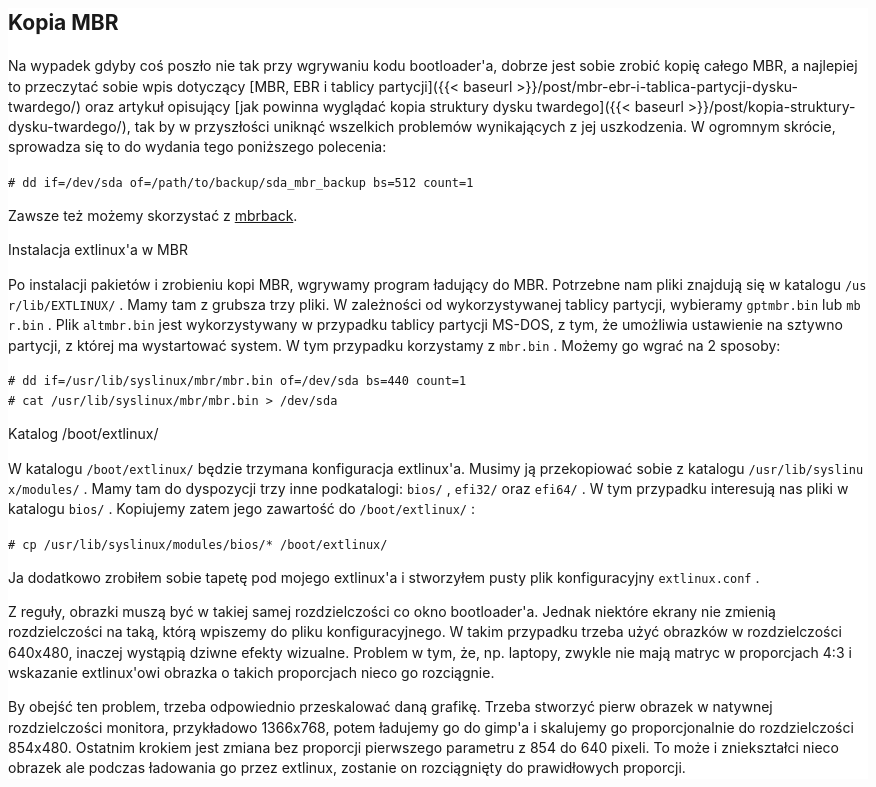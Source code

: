 ## Kopia MBR

Na wypadek gdyby coś poszło nie tak przy wgrywaniu kodu bootloader'a, dobrze jest sobie zrobić kopię
całego MBR, a najlepiej to przeczytać sobie wpis dotyczący [MBR, EBR i tablicy
partycji]({{< baseurl >}}/post/mbr-ebr-i-tablica-partycji-dysku-twardego/) oraz artykuł opisujący
[jak powinna wyglądać kopia struktury dysku
twardego]({{< baseurl >}}/post/kopia-struktury-dysku-twardego/), tak by w przyszłości uniknąć
wszelkich problemów wynikających z jej uszkodzenia. W ogromnym skrócie, sprowadza się to do wydania
tego poniższego polecenia:

    # dd if=/dev/sda of=/path/to/backup/sda_mbr_backup bs=512 count=1

Zawsze też możemy skorzystać z [mbrback](https://github.com/IgnorantGuru/mbrback).

Instalacja extlinux'a w MBR

Po instalacji pakietów i zrobieniu kopi MBR, wgrywamy program ładujący do MBR. Potrzebne nam pliki
znajdują się w katalogu `/usr/lib/EXTLINUX/` . Mamy tam z grubsza trzy pliki. W zależności od
wykorzystywanej tablicy partycji, wybieramy `gptmbr.bin` lub `mbr.bin` . Plik `altmbr.bin` jest
wykorzystywany w przypadku tablicy partycji MS-DOS, z tym, że umożliwia ustawienie na sztywno
partycji, z której ma wystartować system. W tym przypadku korzystamy z `mbr.bin` . Możemy go wgrać
na 2 sposoby:

    # dd if=/usr/lib/syslinux/mbr/mbr.bin of=/dev/sda bs=440 count=1
    # cat /usr/lib/syslinux/mbr/mbr.bin > /dev/sda

Katalog /boot/extlinux/

W katalogu `/boot/extlinux/` będzie trzymana konfiguracja extlinux'a. Musimy ją przekopiować sobie z
katalogu `/usr/lib/syslinux/modules/` . Mamy tam do dyspozycji trzy inne podkatalogi: `bios/` ,
`efi32/` oraz `efi64/` . W tym przypadku interesują nas pliki w katalogu `bios/` . Kopiujemy zatem
jego zawartość do `/boot/extlinux/` :

    # cp /usr/lib/syslinux/modules/bios/* /boot/extlinux/

Ja dodatkowo zrobiłem sobie tapetę pod mojego extlinux'a i stworzyłem pusty plik konfiguracyjny
`extlinux.conf` .

Z reguły, obrazki muszą być w takiej samej rozdzielczości co okno bootloader'a. Jednak niektóre
ekrany nie zmienią rozdzielczości na taką, którą wpiszemy do pliku konfiguracyjnego. W takim
przypadku trzeba użyć obrazków w rozdzielczości 640x480, inaczej wystąpią dziwne efekty wizualne.
Problem w tym, że, np. laptopy, zwykle nie mają matryc w proporcjach 4:3 i wskazanie extlinux'owi
obrazka o takich proporcjach nieco go rozciągnie.

By obejść ten problem, trzeba odpowiednio przeskalować daną grafikę. Trzeba stworzyć pierw obrazek w
natywnej rozdzielczości monitora, przykładowo 1366x768, potem ładujemy go do gimp'a i skalujemy go
proporcjonalnie do rozdzielczości 854x480. Ostatnim krokiem jest zmiana bez proporcji pierwszego
parametru z 854 do 640 pixeli. To może i zniekształci nieco obrazek ale podczas ładowania go przez
extlinux, zostanie on rozciągnięty do prawidłowych proporcji.
